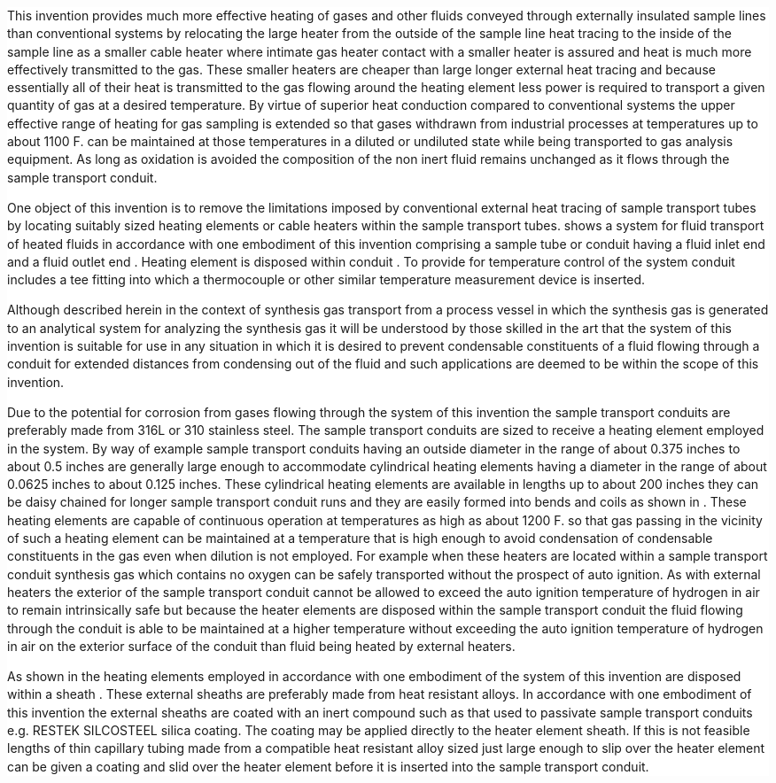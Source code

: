 This invention provides much more effective heating of gases and other fluids conveyed through externally insulated sample lines than conventional systems by relocating the large heater from the outside of the sample line heat tracing to the inside of the sample line as a smaller cable heater where intimate gas heater contact with a smaller heater is assured and heat is much more effectively transmitted to the gas. These smaller heaters are cheaper than large longer external heat tracing and because essentially all of their heat is transmitted to the gas flowing around the heating element less power is required to transport a given quantity of gas at a desired temperature. By virtue of superior heat conduction compared to conventional systems the upper effective range of heating for gas sampling is extended so that gases withdrawn from industrial processes at temperatures up to about 1100 F. can be maintained at those temperatures in a diluted or undiluted state while being transported to gas analysis equipment. As long as oxidation is avoided the composition of the non inert fluid remains unchanged as it flows through the sample transport conduit.

One object of this invention is to remove the limitations imposed by conventional external heat tracing of sample transport tubes by locating suitably sized heating elements or cable heaters within the sample transport tubes. shows a system for fluid transport of heated fluids in accordance with one embodiment of this invention comprising a sample tube or conduit having a fluid inlet end and a fluid outlet end . Heating element is disposed within conduit . To provide for temperature control of the system conduit includes a tee fitting into which a thermocouple or other similar temperature measurement device is inserted.

Although described herein in the context of synthesis gas transport from a process vessel in which the synthesis gas is generated to an analytical system for analyzing the synthesis gas it will be understood by those skilled in the art that the system of this invention is suitable for use in any situation in which it is desired to prevent condensable constituents of a fluid flowing through a conduit for extended distances from condensing out of the fluid and such applications are deemed to be within the scope of this invention.

Due to the potential for corrosion from gases flowing through the system of this invention the sample transport conduits are preferably made from 316L or 310 stainless steel. The sample transport conduits are sized to receive a heating element employed in the system. By way of example sample transport conduits having an outside diameter in the range of about 0.375 inches to about 0.5 inches are generally large enough to accommodate cylindrical heating elements having a diameter in the range of about 0.0625 inches to about 0.125 inches. These cylindrical heating elements are available in lengths up to about 200 inches they can be daisy chained for longer sample transport conduit runs and they are easily formed into bends and coils as shown in . These heating elements are capable of continuous operation at temperatures as high as about 1200 F. so that gas passing in the vicinity of such a heating element can be maintained at a temperature that is high enough to avoid condensation of condensable constituents in the gas even when dilution is not employed. For example when these heaters are located within a sample transport conduit synthesis gas which contains no oxygen can be safely transported without the prospect of auto ignition. As with external heaters the exterior of the sample transport conduit cannot be allowed to exceed the auto ignition temperature of hydrogen in air to remain intrinsically safe but because the heater elements are disposed within the sample transport conduit the fluid flowing through the conduit is able to be maintained at a higher temperature without exceeding the auto ignition temperature of hydrogen in air on the exterior surface of the conduit than fluid being heated by external heaters.

As shown in the heating elements employed in accordance with one embodiment of the system of this invention are disposed within a sheath . These external sheaths are preferably made from heat resistant alloys. In accordance with one embodiment of this invention the external sheaths are coated with an inert compound such as that used to passivate sample transport conduits e.g. RESTEK SILCOSTEEL silica coating. The coating may be applied directly to the heater element sheath. If this is not feasible lengths of thin capillary tubing made from a compatible heat resistant alloy sized just large enough to slip over the heater element can be given a coating and slid over the heater element before it is inserted into the sample transport conduit.
